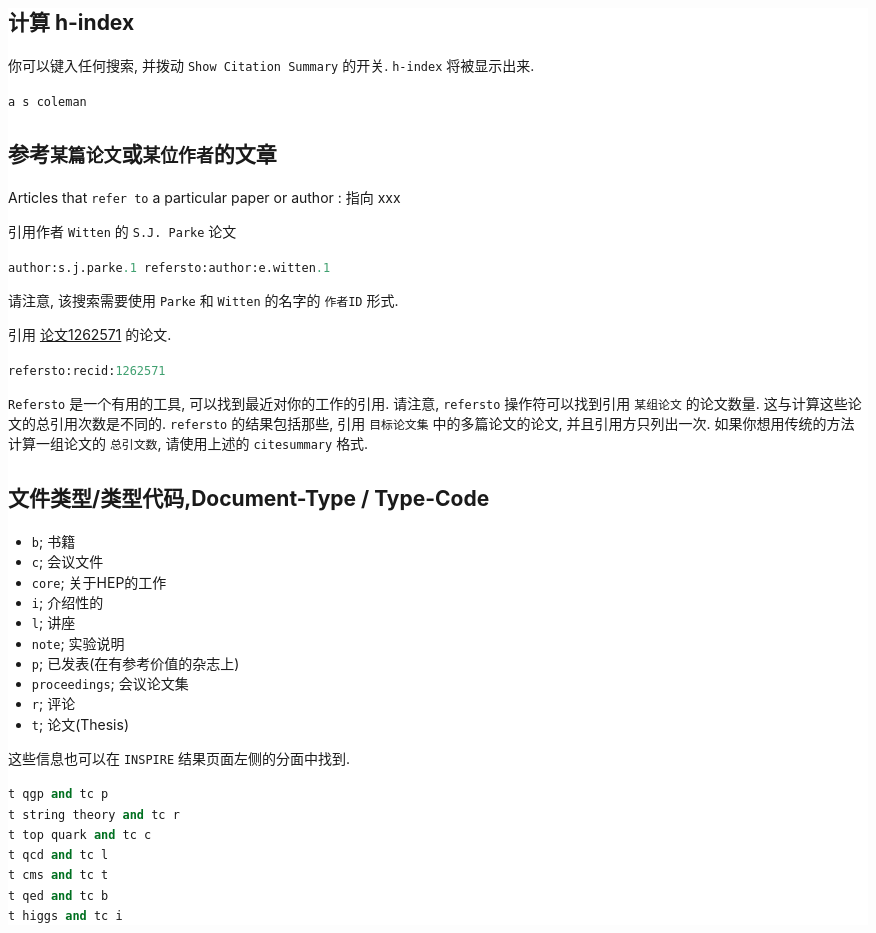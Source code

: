 ## 计算 h-index

你可以键入任何搜索, 并拨动 `Show Citation Summary` 的开关. `h-index` 将被显示出来.

```python
a s coleman
```

## 参考`某篇论文`或`某位作者`的文章

Articles that `refer to` a particular paper or author : 指向 xxx

引用作者 `Witten` 的 `S.J. Parke` 论文

```python
author:s.j.parke.1 refersto:author:e.witten.1
```

请注意, 该搜索需要使用 `Parke` 和 `Witten` 的名字的 `作者ID` 形式.

引用 [论文1262571][] 的论文.

```python
refersto:recid:1262571
```

`Refersto` 是一个有用的工具, 可以找到最近对你的工作的引用.
请注意, `refersto` 操作符可以找到引用 `某组论文` 的论文数量. 这与计算这些论文的总引用次数是不同的.
`refersto` 的结果包括那些, 引用 `目标论文集` 中的多篇论文的论文, 并且引用方只列出一次.
如果你想用传统的方法计算一组论文的 `总引文数`, 请使用上述的 `citesummary` 格式.

[论文1262571]: https://inspirehep.net/literature/1262571

## 文件类型/类型代码,Document-Type / Type-Code

+ `b`;  书籍
+ `c`;  会议文件
+ `core`;   关于HEP的工作
+ `i`;  介绍性的
+ `l`;  讲座
+ `note`;   实验说明
+ `p`;  已发表(在有参考价值的杂志上)
+ `proceedings`;    会议论文集
+ `r`;  评论
+ `t`;  论文(Thesis)

这些信息也可以在 `INSPIRE` 结果页面左侧的分面中找到.

```python
t qgp and tc p
t string theory and tc r
t top quark and tc c
t qcd and tc l
t cms and tc t
t qed and tc b
t higgs and tc i
```


[上述的 ac]: https://help.inspirehep.net/knowledge-base/inspire-paper-search/#author_count
[实验数据库]: https://inspirehep.net/experiments?sort=mostrecent&size=25&page=1
[出版物的完整统计]: https://inspirehep.net/experiments/1108541
[机构数据库]: https://inspirehep.net/institutions?sort=mostrecent&size=25&page=1
[出版物的统计]: https://inspirehep.net/institutions/903123
[会议集合]: https://inspirehep.net/conferences?sort=dateasc&size=25&page=1&start_date=upcoming
[INSPIRE REST API 文档]: https://github.com/inspirehep/rest-api-doc
[feedback@inspirehep.net]: mailto:feedback@inspirehep.net
[INSPIRE的JSON模式]: https://inspire-schemas.readthedocs.io/en/latest/schemas/index.html